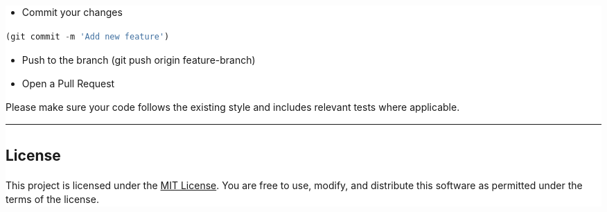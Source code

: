 - Commit your changes

```js
(git commit -m 'Add new feature')
```

- Push to the branch (git push origin feature-branch)

- Open a Pull Request

Please make sure your code follows the existing style and includes relevant tests where applicable.

---
## License

This project is licensed under the [MIT License](https://opensource.org/licenses/MIT).
You are free to use, modify, and distribute this software as permitted under the terms of the license.